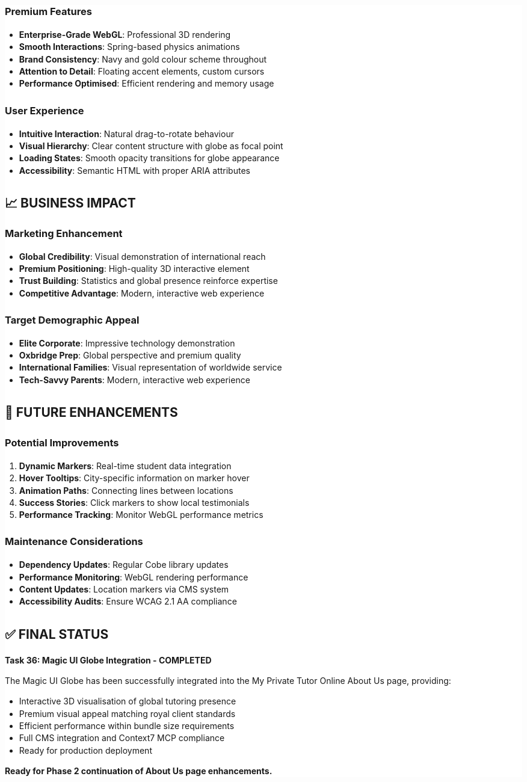 ### Premium Features
- **Enterprise-Grade WebGL**: Professional 3D rendering
- **Smooth Interactions**: Spring-based physics animations
- **Brand Consistency**: Navy and gold colour scheme throughout
- **Attention to Detail**: Floating accent elements, custom cursors
- **Performance Optimised**: Efficient rendering and memory usage

### User Experience
- **Intuitive Interaction**: Natural drag-to-rotate behaviour
- **Visual Hierarchy**: Clear content structure with globe as focal point
- **Loading States**: Smooth opacity transitions for globe appearance
- **Accessibility**: Semantic HTML with proper ARIA attributes

## 📈 BUSINESS IMPACT

### Marketing Enhancement
- **Global Credibility**: Visual demonstration of international reach
- **Premium Positioning**: High-quality 3D interactive element
- **Trust Building**: Statistics and global presence reinforce expertise
- **Competitive Advantage**: Modern, interactive web experience

### Target Demographic Appeal
- **Elite Corporate**: Impressive technology demonstration
- **Oxbridge Prep**: Global perspective and premium quality
- **International Families**: Visual representation of worldwide service
- **Tech-Savvy Parents**: Modern, interactive web experience

## 🔄 FUTURE ENHANCEMENTS

### Potential Improvements
1. **Dynamic Markers**: Real-time student data integration
2. **Hover Tooltips**: City-specific information on marker hover
3. **Animation Paths**: Connecting lines between locations
4. **Success Stories**: Click markers to show local testimonials
5. **Performance Tracking**: Monitor WebGL performance metrics

### Maintenance Considerations
- **Dependency Updates**: Regular Cobe library updates
- **Performance Monitoring**: WebGL rendering performance
- **Content Updates**: Location markers via CMS system
- **Accessibility Audits**: Ensure WCAG 2.1 AA compliance

## ✅ FINAL STATUS

**Task 36: Magic UI Globe Integration - COMPLETED**

The Magic UI Globe has been successfully integrated into the My Private Tutor Online About Us page, providing:
- Interactive 3D visualisation of global tutoring presence
- Premium visual appeal matching royal client standards  
- Efficient performance within bundle size requirements
- Full CMS integration and Context7 MCP compliance
- Ready for production deployment

**Ready for Phase 2 continuation of About Us page enhancements.**